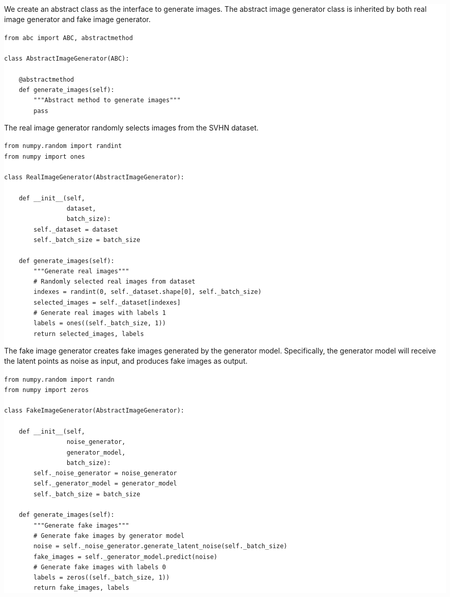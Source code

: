 We create an abstract class as the interface to generate images. The abstract image generator class is inherited by both real image generator and fake image generator.


```
from abc import ABC, abstractmethod

class AbstractImageGenerator(ABC):

    @abstractmethod
    def generate_images(self):
        """Abstract method to generate images"""
        pass
```

The real image generator randomly selects images from the SVHN dataset.


```
from numpy.random import randint
from numpy import ones

class RealImageGenerator(AbstractImageGenerator):

    def __init__(self, 
                 dataset, 
                 batch_size):
        self._dataset = dataset
        self._batch_size = batch_size

    def generate_images(self):
        """Generate real images"""
        # Randomly selected real images from dataset
        indexes = randint(0, self._dataset.shape[0], self._batch_size)
        selected_images = self._dataset[indexes]
        # Generate real images with labels 1
        labels = ones((self._batch_size, 1))
        return selected_images, labels
```

The fake image generator creates fake images generated by the generator model. Specifically, the generator model will receive the latent points as noise as input, and produces fake images as output.


```
from numpy.random import randn
from numpy import zeros

class FakeImageGenerator(AbstractImageGenerator):

    def __init__(self,
                 noise_generator,
                 generator_model,
                 batch_size):
        self._noise_generator = noise_generator
        self._generator_model = generator_model
        self._batch_size = batch_size

    def generate_images(self):
        """Generate fake images"""
        # Generate fake images by generator model
        noise = self._noise_generator.generate_latent_noise(self._batch_size)
        fake_images = self._generator_model.predict(noise)
        # Generate fake images with labels 0
        labels = zeros((self._batch_size, 1))
        return fake_images, labels
```
